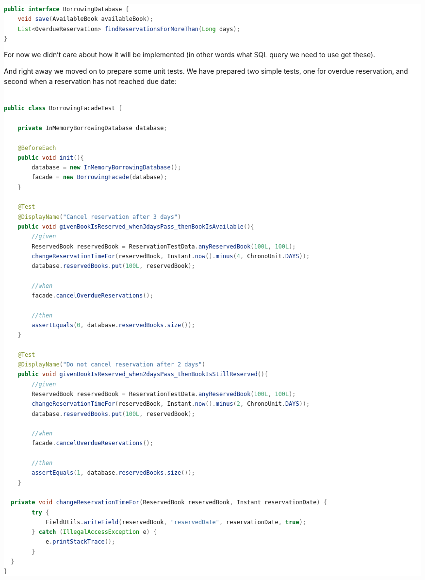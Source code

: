 ```java
public interface BorrowingDatabase {
    void save(AvailableBook availableBook);
    List<OverdueReservation> findReservationsForMoreThan(Long days);
}
```

For now we didn’t care about how it will be implemented (in other words what SQL query we need to use get these).

And right away we moved on to prepare some unit tests. We have prepared two simple tests, one for overdue reservation, and second when a reservation has not reached due date:

```java

public class BorrowingFacadeTest {
    
    private InMemoryBorrowingDatabase database;
    
    @BeforeEach
    public void init(){
        database = new InMemoryBorrowingDatabase();
        facade = new BorrowingFacade(database);
    }

    @Test
    @DisplayName("Cancel reservation after 3 days")
    public void givenBookIsReserved_when3daysPass_thenBookIsAvailable(){
        //given
        ReservedBook reservedBook = ReservationTestData.anyReservedBook(100L, 100L);
        changeReservationTimeFor(reservedBook, Instant.now().minus(4, ChronoUnit.DAYS));
        database.reservedBooks.put(100L, reservedBook);

        //when
        facade.cancelOverdueReservations();

        //then
        assertEquals(0, database.reservedBooks.size());
    }

    @Test
    @DisplayName("Do not cancel reservation after 2 days")
    public void givenBookIsReserved_when2daysPass_thenBookIsStillReserved(){
        //given
        ReservedBook reservedBook = ReservationTestData.anyReservedBook(100L, 100L);
        changeReservationTimeFor(reservedBook, Instant.now().minus(2, ChronoUnit.DAYS));
        database.reservedBooks.put(100L, reservedBook);

        //when
        facade.cancelOverdueReservations();

        //then
        assertEquals(1, database.reservedBooks.size());
    }
  
  private void changeReservationTimeFor(ReservedBook reservedBook, Instant reservationDate) {
        try {
            FieldUtils.writeField(reservedBook, "reservedDate", reservationDate, true);
        } catch (IllegalAccessException e) {
            e.printStackTrace();
        }
  }
}
```
